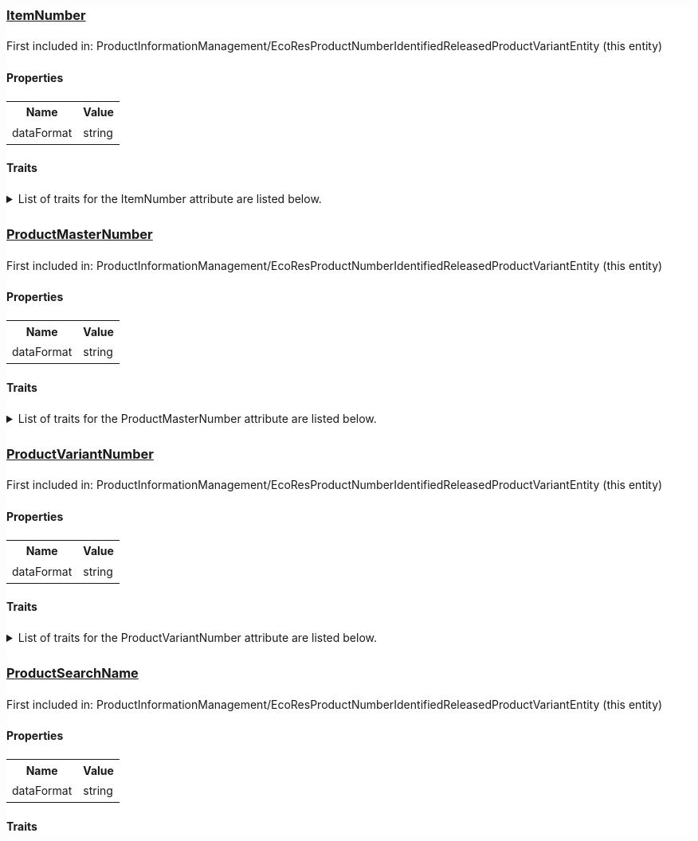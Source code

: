 ### <a href=#ItemNumber name="ItemNumber">ItemNumber</a>

First included in: ProductInformationManagement/EcoResProductNumberIdentifiedReleasedProductVariantEntity (this entity)  

#### Properties

<table><tr><th>Name</th><th>Value</th></tr><tr><td>dataFormat</td><td>string</td></tr></table>

#### Traits

<details><summary>List of traits for the ItemNumber attribute are listed below.</summary></details>

### <a href=#ProductMasterNumber name="ProductMasterNumber">ProductMasterNumber</a>

First included in: ProductInformationManagement/EcoResProductNumberIdentifiedReleasedProductVariantEntity (this entity)  

#### Properties

<table><tr><th>Name</th><th>Value</th></tr><tr><td>dataFormat</td><td>string</td></tr></table>

#### Traits

<details><summary>List of traits for the ProductMasterNumber attribute are listed below.</summary></details>

### <a href=#ProductVariantNumber name="ProductVariantNumber">ProductVariantNumber</a>

First included in: ProductInformationManagement/EcoResProductNumberIdentifiedReleasedProductVariantEntity (this entity)  

#### Properties

<table><tr><th>Name</th><th>Value</th></tr><tr><td>dataFormat</td><td>string</td></tr></table>

#### Traits

<details><summary>List of traits for the ProductVariantNumber attribute are listed below.</summary></details>

### <a href=#ProductSearchName name="ProductSearchName">ProductSearchName</a>

First included in: ProductInformationManagement/EcoResProductNumberIdentifiedReleasedProductVariantEntity (this entity)  

#### Properties

<table><tr><th>Name</th><th>Value</th></tr><tr><td>dataFormat</td><td>string</td></tr></table>

#### Traits
